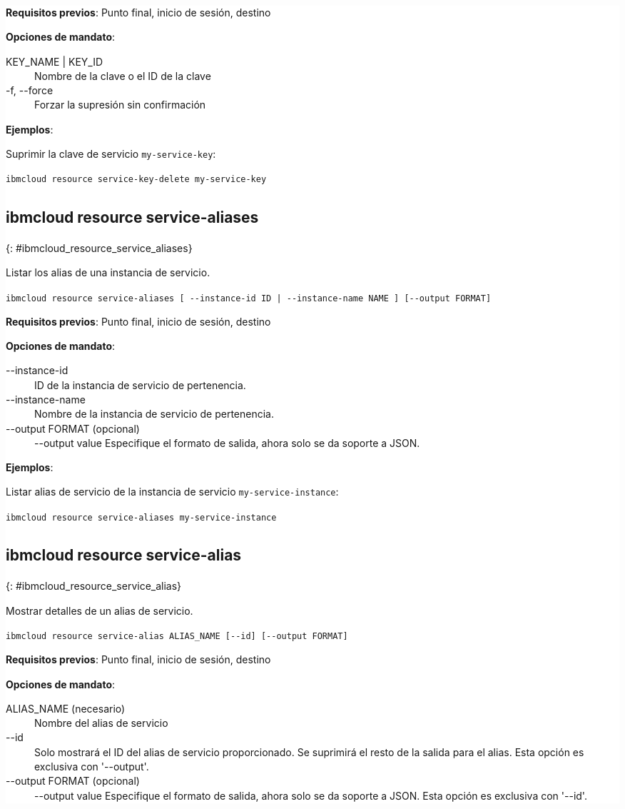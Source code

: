 <strong>Requisitos previos</strong>: Punto final, inicio de sesión, destino

<strong>Opciones de mandato</strong>:
<dl>
  <dt>KEY_NAME | KEY_ID</dt>
  <dd>Nombre de la clave o el ID de la clave</dd>
  <dt>-f, --force</dt>
  <dd>Forzar la supresión sin confirmación</dd>
</dl>

<strong>Ejemplos</strong>:

Suprimir la clave de servicio `my-service-key`:
```
ibmcloud resource service-key-delete my-service-key
```

## ibmcloud resource service-aliases
{: #ibmcloud_resource_service_aliases}

Listar los alias de una instancia de servicio.
```
ibmcloud resource service-aliases [ --instance-id ID | --instance-name NAME ] [--output FORMAT]
```

<strong>Requisitos previos</strong>: Punto final, inicio de sesión, destino

<strong>Opciones de mandato</strong>:
<dl>
  <dt>--instance-id</dt>
  <dd>ID de la instancia de servicio de pertenencia.</dd>
  <dt>--instance-name</dt>
  <dd>Nombre de la instancia de servicio de pertenencia.</dd>
  <dt>--output FORMAT (opcional)</dt>
  <dd>--output value  Especifique el formato de salida, ahora solo se da soporte a JSON.</dd>
</dl>

<strong>Ejemplos</strong>:

Listar alias de servicio de la instancia de servicio `my-service-instance`:
```
ibmcloud resource service-aliases my-service-instance
```

## ibmcloud resource service-alias
{: #ibmcloud_resource_service_alias}

Mostrar detalles de un alias de servicio.
```
ibmcloud resource service-alias ALIAS_NAME [--id] [--output FORMAT]
```

<strong>Requisitos previos</strong>: Punto final, inicio de sesión, destino

<strong>Opciones de mandato</strong>:
<dl>
  <dt>ALIAS_NAME (necesario)</dt>
  <dd>Nombre del alias de servicio</dd>
  <dt>--id</dt>
  <dd>Solo mostrará el ID del alias de servicio proporcionado. Se suprimirá el resto de la salida para el alias. Esta opción es exclusiva con '--output'.</dd>
  <dt>--output FORMAT (opcional)</dt>
  <dd>--output value  Especifique el formato de salida, ahora solo se da soporte a JSON. Esta opción es exclusiva con '--id'.</dd>
</dl>
